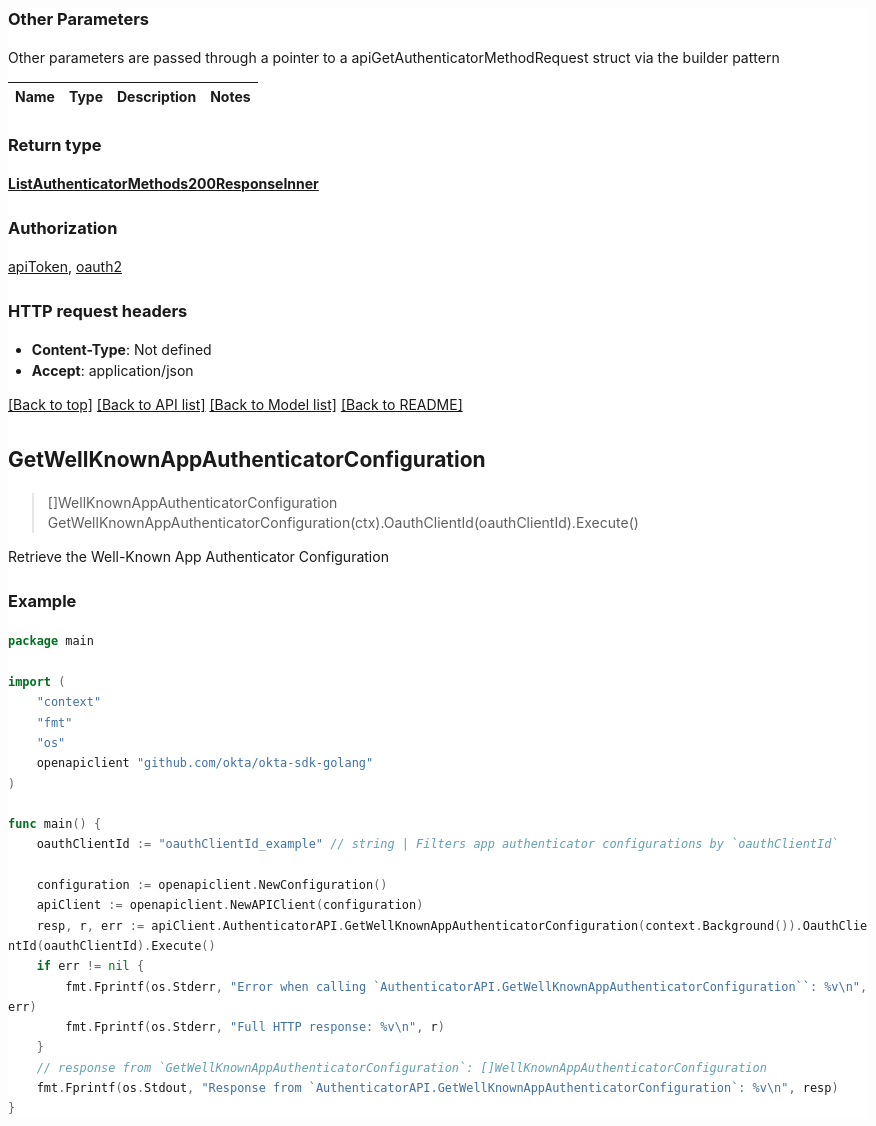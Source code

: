 ### Other Parameters

Other parameters are passed through a pointer to a apiGetAuthenticatorMethodRequest struct via the builder pattern


Name | Type | Description  | Notes
------------- | ------------- | ------------- | -------------



### Return type

[**ListAuthenticatorMethods200ResponseInner**](ListAuthenticatorMethods200ResponseInner.md)

### Authorization

[apiToken](../README.md#apiToken), [oauth2](../README.md#oauth2)

### HTTP request headers

- **Content-Type**: Not defined
- **Accept**: application/json

[[Back to top]](#) [[Back to API list]](../README.md#documentation-for-api-endpoints)
[[Back to Model list]](../README.md#documentation-for-models)
[[Back to README]](../README.md)


## GetWellKnownAppAuthenticatorConfiguration

> []WellKnownAppAuthenticatorConfiguration GetWellKnownAppAuthenticatorConfiguration(ctx).OauthClientId(oauthClientId).Execute()

Retrieve the Well-Known App Authenticator Configuration



### Example

```go
package main

import (
	"context"
	"fmt"
	"os"
	openapiclient "github.com/okta/okta-sdk-golang"
)

func main() {
	oauthClientId := "oauthClientId_example" // string | Filters app authenticator configurations by `oauthClientId`

	configuration := openapiclient.NewConfiguration()
	apiClient := openapiclient.NewAPIClient(configuration)
	resp, r, err := apiClient.AuthenticatorAPI.GetWellKnownAppAuthenticatorConfiguration(context.Background()).OauthClientId(oauthClientId).Execute()
	if err != nil {
		fmt.Fprintf(os.Stderr, "Error when calling `AuthenticatorAPI.GetWellKnownAppAuthenticatorConfiguration``: %v\n", err)
		fmt.Fprintf(os.Stderr, "Full HTTP response: %v\n", r)
	}
	// response from `GetWellKnownAppAuthenticatorConfiguration`: []WellKnownAppAuthenticatorConfiguration
	fmt.Fprintf(os.Stdout, "Response from `AuthenticatorAPI.GetWellKnownAppAuthenticatorConfiguration`: %v\n", resp)
}
```
